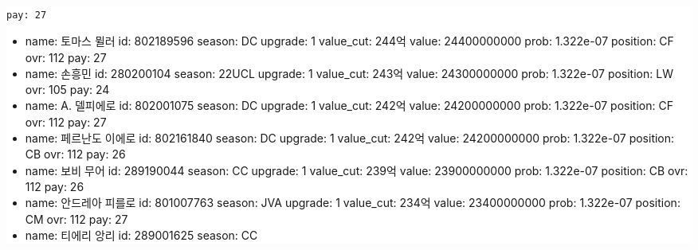     pay: 27
  - name: 토마스 뮐러
    id: 802189596
    season: DC
    upgrade: 1
    value_cut: 244억
    value: 24400000000
    prob: 1.322e-07
    position: CF
    ovr: 112
    pay: 27
  - name: 손흥민
    id: 280200104
    season: 22UCL
    upgrade: 1
    value_cut: 243억
    value: 24300000000
    prob: 1.322e-07
    position: LW
    ovr: 105
    pay: 24
  - name: A. 델피에로
    id: 802001075
    season: DC
    upgrade: 1
    value_cut: 242억
    value: 24200000000
    prob: 1.322e-07
    position: CF
    ovr: 112
    pay: 27
  - name: 페르난도 이에로
    id: 802161840
    season: DC
    upgrade: 1
    value_cut: 242억
    value: 24200000000
    prob: 1.322e-07
    position: CB
    ovr: 112
    pay: 26
  - name: 보비 무어
    id: 289190044
    season: CC
    upgrade: 1
    value_cut: 239억
    value: 23900000000
    prob: 1.322e-07
    position: CB
    ovr: 112
    pay: 26
  - name: 안드레아 피를로
    id: 801007763
    season: JVA
    upgrade: 1
    value_cut: 234억
    value: 23400000000
    prob: 1.322e-07
    position: CM
    ovr: 112
    pay: 27
  - name: 티에리 앙리
    id: 289001625
    season: CC